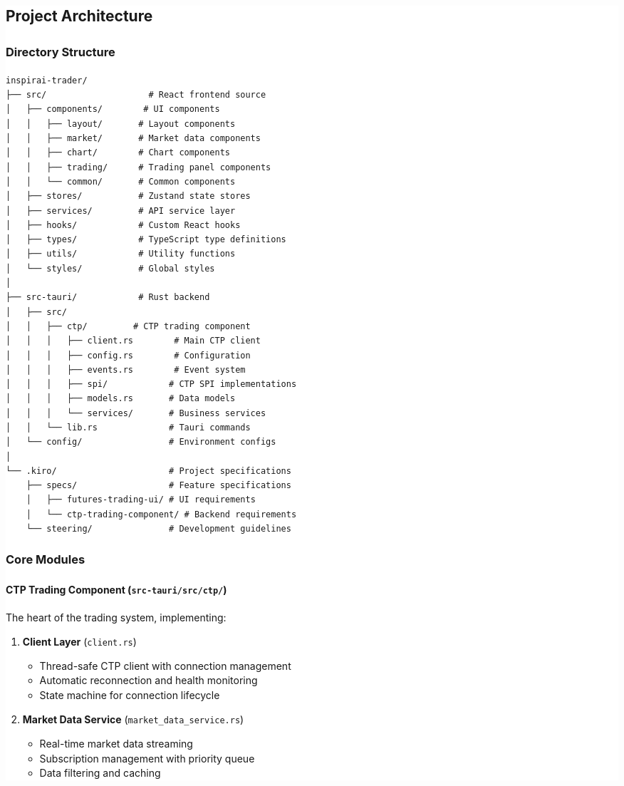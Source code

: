 ## Project Architecture

### Directory Structure
```
inspirai-trader/
├── src/                    # React frontend source
│   ├── components/        # UI components
│   │   ├── layout/       # Layout components
│   │   ├── market/       # Market data components
│   │   ├── chart/        # Chart components
│   │   ├── trading/      # Trading panel components
│   │   └── common/       # Common components
│   ├── stores/           # Zustand state stores
│   ├── services/         # API service layer
│   ├── hooks/            # Custom React hooks
│   ├── types/            # TypeScript type definitions
│   ├── utils/            # Utility functions
│   └── styles/           # Global styles
│
├── src-tauri/            # Rust backend
│   ├── src/
│   │   ├── ctp/         # CTP trading component
│   │   │   ├── client.rs        # Main CTP client
│   │   │   ├── config.rs        # Configuration
│   │   │   ├── events.rs        # Event system
│   │   │   ├── spi/            # CTP SPI implementations
│   │   │   ├── models.rs       # Data models
│   │   │   └── services/       # Business services
│   │   └── lib.rs              # Tauri commands
│   └── config/                 # Environment configs
│
└── .kiro/                      # Project specifications
    ├── specs/                  # Feature specifications
    │   ├── futures-trading-ui/ # UI requirements
    │   └── ctp-trading-component/ # Backend requirements
    └── steering/               # Development guidelines
```

### Core Modules

#### CTP Trading Component (`src-tauri/src/ctp/`)
The heart of the trading system, implementing:

1. **Client Layer** (`client.rs`)
   - Thread-safe CTP client with connection management
   - Automatic reconnection and health monitoring
   - State machine for connection lifecycle

2. **Market Data Service** (`market_data_service.rs`)
   - Real-time market data streaming
   - Subscription management with priority queue
   - Data filtering and caching

